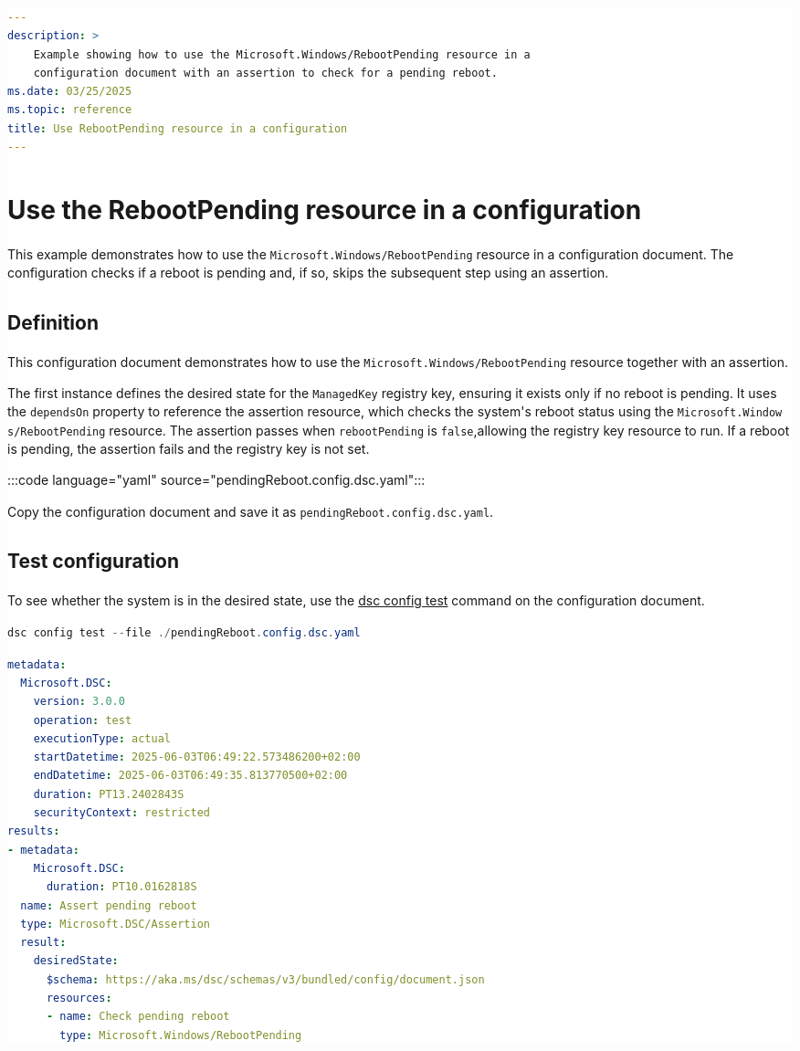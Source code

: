 ```yaml
---
description: >
    Example showing how to use the Microsoft.Windows/RebootPending resource in a 
    configuration document with an assertion to check for a pending reboot.
ms.date: 03/25/2025
ms.topic: reference
title: Use RebootPending resource in a configuration
---
```


# Use the RebootPending resource in a configuration

This example demonstrates how to use the `Microsoft.Windows/RebootPending` resource in a configuration document.
The configuration checks if a reboot is pending and, if so, skips the subsequent step using an assertion.

## Definition

This configuration document demonstrates how to use the `Microsoft.Windows/RebootPending` resource together with an assertion.

The first instance defines the desired state for the `ManagedKey` registry key, ensuring it
exists only if no reboot is pending. It uses the `dependsOn` property to reference the assertion resource,
which checks the system's reboot status using the `Microsoft.Windows/RebootPending` resource.
The assertion passes when `rebootPending` is `false`,allowing the registry key resource to run.
If a reboot is pending, the assertion fails and the registry key is not set.

:::code language="yaml" source="pendingReboot.config.dsc.yaml":::

Copy the configuration document and save it as `pendingReboot.config.dsc.yaml`.

## Test configuration

To see whether the system is in the desired state, use the [dsc config test][01] command on the
configuration document.

```powershell
dsc config test --file ./pendingReboot.config.dsc.yaml
```

```yaml
metadata:
  Microsoft.DSC:
    version: 3.0.0
    operation: test
    executionType: actual
    startDatetime: 2025-06-03T06:49:22.573486200+02:00
    endDatetime: 2025-06-03T06:49:35.813770500+02:00
    duration: PT13.2402843S
    securityContext: restricted
results:
- metadata:
    Microsoft.DSC:
      duration: PT10.0162818S
  name: Assert pending reboot
  type: Microsoft.DSC/Assertion
  result:
    desiredState:
      $schema: https://aka.ms/dsc/schemas/v3/bundled/config/document.json
      resources:
      - name: Check pending reboot
        type: Microsoft.Windows/RebootPending
```

[01]: ../../../../../cli/config/test.md
[02]: ../../../../../cli/config/set.md